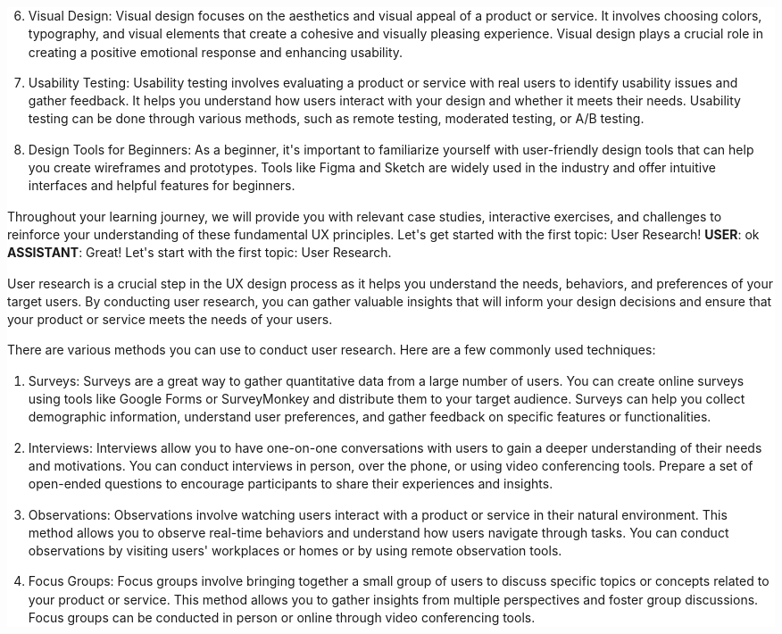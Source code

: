 

6. Visual Design: Visual design focuses on the aesthetics and visual appeal of a product or service. It involves choosing colors, typography, and visual elements that create a cohesive and visually pleasing experience. Visual design plays a crucial role in creating a positive emotional response and enhancing usability.



7. Usability Testing: Usability testing involves evaluating a product or service with real users to identify usability issues and gather feedback. It helps you understand how users interact with your design and whether it meets their needs. Usability testing can be done through various methods, such as remote testing, moderated testing, or A/B testing.



8. Design Tools for Beginners: As a beginner, it's important to familiarize yourself with user-friendly design tools that can help you create wireframes and prototypes. Tools like Figma and Sketch are widely used in the industry and offer intuitive interfaces and helpful features for beginners.



Throughout your learning journey, we will provide you with relevant case studies, interactive exercises, and challenges to reinforce your understanding of these fundamental UX principles. Let's get started with the first topic: User Research!
**USER**: ok 
**ASSISTANT**: Great! Let's start with the first topic: User Research.



User research is a crucial step in the UX design process as it helps you understand the needs, behaviors, and preferences of your target users. By conducting user research, you can gather valuable insights that will inform your design decisions and ensure that your product or service meets the needs of your users.



There are various methods you can use to conduct user research. Here are a few commonly used techniques:



1. Surveys: Surveys are a great way to gather quantitative data from a large number of users. You can create online surveys using tools like Google Forms or SurveyMonkey and distribute them to your target audience. Surveys can help you collect demographic information, understand user preferences, and gather feedback on specific features or functionalities.



2. Interviews: Interviews allow you to have one-on-one conversations with users to gain a deeper understanding of their needs and motivations. You can conduct interviews in person, over the phone, or using video conferencing tools. Prepare a set of open-ended questions to encourage participants to share their experiences and insights.



3. Observations: Observations involve watching users interact with a product or service in their natural environment. This method allows you to observe real-time behaviors and understand how users navigate through tasks. You can conduct observations by visiting users' workplaces or homes or by using remote observation tools.



4. Focus Groups: Focus groups involve bringing together a small group of users to discuss specific topics or concepts related to your product or service. This method allows you to gather insights from multiple perspectives and foster group discussions. Focus groups can be conducted in person or online through video conferencing tools.
